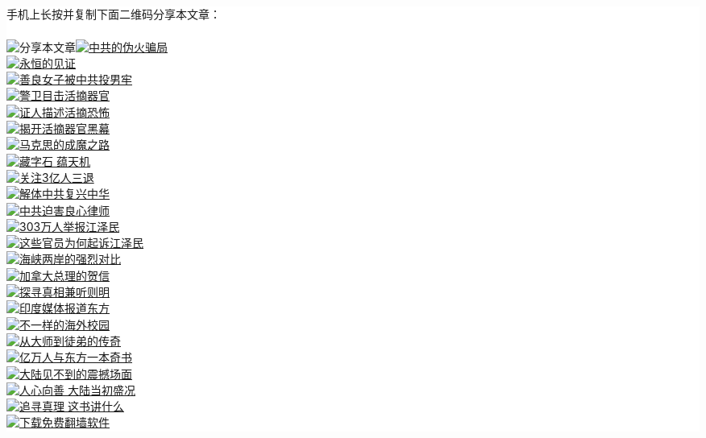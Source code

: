 ####
手机上长按并复制下面二维码分享本文章：<br><br><img src="http://www.hehaibao.com/qr/index.php?m=1&e=L&p=10&t=&d=https://github.com/qddt69/djy/blob/master/gb/19/10/2/n11563154.md%231" title="分享本文章"></td><td VALIGN=TOP><a href="https://github.com/qddt69/djy/blob/master/gb/16/1/21/n4622075.md?dfh#1" target="_blank"><img src="https://raw.githubusercontent.com/qddt69/djy/master/gb/300/wei-f1.jpg" title="中共的伪火骗局"  alt="中共的伪火骗局"></a><br><a href="https://github.com/qddt69/yh/blob/master/README.md?dfh#1" target="_blank"><img src="https://raw.githubusercontent.com/qddt69/djy/master/gb/300/yong-h.jpg" title="永恒的见证"  alt="永恒的见证"></a><br><a href="https://github.com/qddt69/djy/blob/master/gb/13/9/29/n3974789.md?dfh#1" target="_blank"><img src="https://raw.githubusercontent.com/qddt69/djy/master/gb/300/shang-lnz.jpg" title="善良女子被中共投男牢"  alt="善良女子被中共投男牢"></a><br><a href="https://github.com/qddt69/djy/blob/master/gb/16/3/16/n4663449.md?dfh#1" target="_blank"><img src="https://raw.githubusercontent.com/qddt69/djy/master/gb/300/huo-z3.jpg" title="警卫目击活摘器官"  alt="警卫目击活摘器官"></a><br><a href="https://github.com/qddt69/djy/blob/master/gb/16/8/7/n8177641.md?dfh#1" target="_blank"><img src="https://raw.githubusercontent.com/qddt69/djy/master/gb/300/huo-z4.jpg" title="证人描述活摘恐怖"  alt="证人描述活摘恐怖"></a><br><a href="https://github.com/qddt69/djy/blob/master/gb/10/4/19/n2881569.md?dfh#1" target="_blank"><img src="https://raw.githubusercontent.com/qddt69/djy/master/gb/300/huo-z1.jpg" title="揭开活摘器官黑幕"  alt="揭开活摘器官黑幕"></a><br><a href="https://github.com/qddt69/djy/blob/master/gb/10/11/7/n3077476.md?dfh#1" target="_blank"><img src="https://raw.githubusercontent.com/qddt69/djy/master/gb/300/ma-ks.jpg" title="马克思的成魔之路"  alt="马克思的成魔之路"></a><br><a href="https://github.com/qddt69/djy/blob/master/gb/14/6/9/n4173977.md?dfh#1" target="_blank"><img src="https://raw.githubusercontent.com/qddt69/djy/master/gb/300/chang-zs.jpg" title="藏字石 蕴天机"  alt="藏字石 蕴天机"></a><br><a href="https://github.com/qddt69/djy/blob/master/gb/18/5/10/n10381511.md?dfh#1" target="_blank"><img src="https://raw.githubusercontent.com/qddt69/djy/master/gb/300/st1.jpg" title="关注3亿人三退"  alt="关注3亿人三退"></a><br><a href="https://github.com/qddt69/djy/blob/master/gb/18/3/21/n10237682.md?dfh#1" target="_blank"><img src="https://raw.githubusercontent.com/qddt69/djy/master/gb/300/jie-t.jpg" title="解体中共复兴中华"  alt="解体中共复兴中华"></a><br><a href="https://github.com/qddt69/djy/blob/master/gb/9/2/9/n2422991.md?dfh#1" target="_blank"><img src="https://raw.githubusercontent.com/qddt69/djy/master/gb/300/gao-zs.jpg" title="中共迫害良心律师"  alt="中共迫害良心律师"></a><br><a href="https://github.com/qddt69/djy/blob/master/gb/18/12/9/n10900044.md?dfh#1" target="_blank"><img src="https://raw.githubusercontent.com/qddt69/djy/master/gb/300/sj1.jpg" title="303万人举报江泽民"  alt="303万人举报江泽民"></a><br><a href="https://github.com/qddt69/djy/blob/master/gb/18/8/28/n10672014.md?dfh#1" target="_blank"><img src="https://raw.githubusercontent.com/qddt69/djy/master/gb/300/sj2.jpg" title="这些官员为何起诉江泽民"  alt="这些官员为何起诉江泽民"></a><br><a href="https://github.com/qddt69/djy/blob/master/gb/8/12/18/n2367165.md?dfh#1" target="_blank"><img src="https://raw.githubusercontent.com/qddt69/djy/master/gb/300/liangan.jpg" title="海峡两岸的强烈对比"  alt="海峡两岸的强烈对比"></a><br><a href="https://github.com/qddt69/djy/blob/master/gb/15/5/5/n4427238.md?dfh#1" target="_blank"><img src="https://raw.githubusercontent.com/qddt69/djy/master/gb/300/jia-ndzl.jpg" title="加拿大总理的贺信"  alt="加拿大总理的贺信"></a><br><a href="https://github.com/qddt69/djy/blob/master/gb/11/6/17/n3289382.md?dfh#1" target="_blank">
<img src="https://raw.githubusercontent.com/qddt69/djy/master/gb/300/xiao-wd.jpg" title="探寻真相兼听则明"  alt="探寻真相兼听则明"></a><br><a href="https://github.com/qddt69/djy/blob/master/gb/18/10/27/n10812623.md?dfh#1" target="_blank"><img src="https://raw.githubusercontent.com/qddt69/djy/master/gb/300/yindu.jpg" title="印度媒体报道东方"  alt="印度媒体报道东方"></a><br><a href="https://github.com/qddt69/djy/blob/master/gb/18/6/9/n10469652.md?dfh#1" target="_blank"><img src="https://raw.githubusercontent.com/qddt69/djy/master/gb/300/xie-j.jpg" title="不一样的海外校园"  alt="不一样的海外校园"></a><br><a href="https://github.com/qddt69/djy/blob/master/gb/7/4/5/n1669415.md?dfh#1" target="_blank"><img src="https://raw.githubusercontent.com/qddt69/djy/master/gb/300/li-up.jpg" title="从大师到徒弟的传奇"  alt="从大师到徒弟的传奇"></a><br><a href="https://github.com/qddt69/djy/blob/master/gb/17/5/26/n9191512.md?dfh#1" target="_blank"><img src="https://raw.githubusercontent.com/qddt69/djy/master/gb/300/zfl2.jpg" title="亿万人与东方一本奇书"  alt="亿万人与东方一本奇书"></a><br><a href="https://github.com/qddt69/djy/blob/master/gb/13/11/27/n4020290.md?dfh#1" target="_blank"><img src="https://raw.githubusercontent.com/qddt69/djy/master/gb/300/zhen-h.jpg" title="大陆见不到的震撼场面"  alt="大陆见不到的震撼场面"></a><br><a href="https://github.com/qddt69/djy/blob/master/gb/15/7/17/n4482910.md?dfh#1" target="_blank"><img src="https://raw.githubusercontent.com/qddt69/djy/master/gb/300/dalu-sk.jpg" title="人心向善 大陆当初盛况"  alt="人心向善 大陆当初盛况"></a><br><a href="https://github.com/qddt69/djy/blob/master/gb/9/10/15/n2689419.md?dfh#1" target="_blank"><img src="https://raw.githubusercontent.com/qddt69/djy/master/gb/300/zfl1.jpg" title="追寻真理 这书讲什么"  alt="追寻真理 这书讲什么"></a><br><a href="https://github.com/qddt69/fq/blob/master/README.md?dfh#1" target="_blank"><img src="https://raw.githubusercontent.com/qddt69/djy/master/gb/300/fq1.jpg" title="下载免费翻墙软件"  alt="下载免费翻墙软件"></a><br></td></tr></table>
